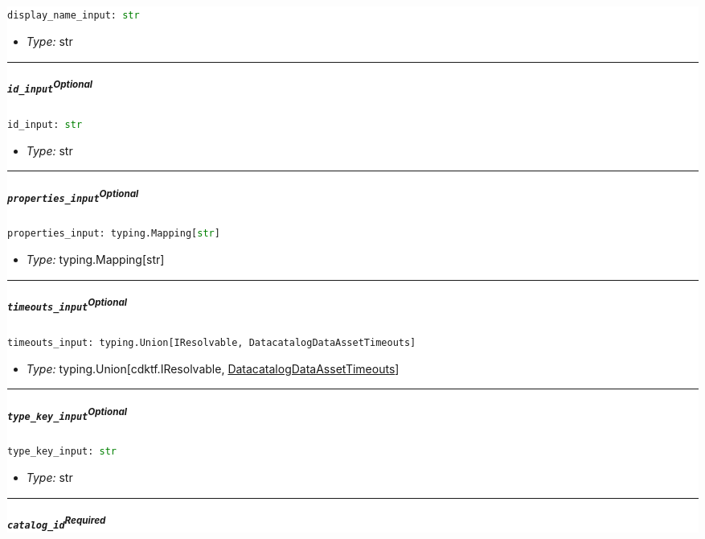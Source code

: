 ```python
display_name_input: str
```

- *Type:* str

---

##### `id_input`<sup>Optional</sup> <a name="id_input" id="rhizo-co-terraform-provider-oci.datacatalogDataAsset.DatacatalogDataAsset.property.idInput"></a>

```python
id_input: str
```

- *Type:* str

---

##### `properties_input`<sup>Optional</sup> <a name="properties_input" id="rhizo-co-terraform-provider-oci.datacatalogDataAsset.DatacatalogDataAsset.property.propertiesInput"></a>

```python
properties_input: typing.Mapping[str]
```

- *Type:* typing.Mapping[str]

---

##### `timeouts_input`<sup>Optional</sup> <a name="timeouts_input" id="rhizo-co-terraform-provider-oci.datacatalogDataAsset.DatacatalogDataAsset.property.timeoutsInput"></a>

```python
timeouts_input: typing.Union[IResolvable, DatacatalogDataAssetTimeouts]
```

- *Type:* typing.Union[cdktf.IResolvable, <a href="#rhizo-co-terraform-provider-oci.datacatalogDataAsset.DatacatalogDataAssetTimeouts">DatacatalogDataAssetTimeouts</a>]

---

##### `type_key_input`<sup>Optional</sup> <a name="type_key_input" id="rhizo-co-terraform-provider-oci.datacatalogDataAsset.DatacatalogDataAsset.property.typeKeyInput"></a>

```python
type_key_input: str
```

- *Type:* str

---

##### `catalog_id`<sup>Required</sup> <a name="catalog_id" id="rhizo-co-terraform-provider-oci.datacatalogDataAsset.DatacatalogDataAsset.property.catalogId"></a>
